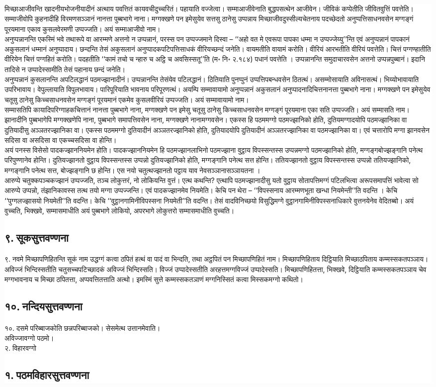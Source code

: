 मिच्छाआजीवन्ति खादनीयभोजनीयादीनं अत्थाय पवत्तितं कायवचीदुच्चरितं। पहायाति वज्जेत्वा। सम्माआजीवेनाति बुद्धपसत्थेन आजीवेन। जीविकं कप्पेतीति जीवितवुत्तिं पवत्तेति। सम्माजीवोपि कुहनादीहि विरमणसञ्ञानं नानत्ता पुब्बभागे नाना। मग्गक्खणे पन इमेसुयेव सत्तसु ठानेसु उप्पन्नाय मिच्छाजीवदुस्सील्यचेतनाय पदच्छेदतो अनुप्पत्तिसाधनवसेन मग्गङ्गं पूरयमाना एकाव कुसलवेरमणी उप्पज्जति। अयं सम्माआजीवो नाम।  
अनुप्पन्नानन्ति एकस्मिं भवे तथारूपे वा आरम्मणे अत्तनो न उप्पन्नानं, परस्स पन उप्पज्जमाने दिस्वा – ‘‘अहो वत मे एवरूपा पापका धम्मा न उप्पज्जेय्यु’’न्ति एवं अनुप्पन्नानं पापकानं अकुसलानं धम्मानं अनुप्पादाय। छन्दन्ति तेसं अकुसलानं अनुप्पादकपटिपत्तिसाधकं वीरियच्छन्दं जनेति। वायमतीति वायामं करोति। वीरियं आरभतीति वीरियं पवत्तेति। चित्तं पग्गण्हातीति वीरियेन चित्तं पग्गहितं करोति। पदहतीति ‘‘कामं तचो च न्हारु च अट्ठि च अवसिस्सतू’’ति (म॰ नि॰ २.१८४) पधानं पवत्तेति । उप्पन्नानन्ति समुदाचारवसेन अत्तनो उप्पन्नपुब्बानं। इदानि तादिसे न उप्पादेस्सामीति तेसं पहानाय छन्दं जनेति।  
अनुप्पन्नानं कुसलानन्ति अपटिलद्धानं पठमज्झानादीनं। उप्पन्नानन्ति तेसंयेव पटिलद्धानं। ठितियाति पुनप्पुनं उप्पत्तिपबन्धवसेन ठितत्थं। असम्मोसायाति अविनासत्थं। भिय्योभावायाति उपरिभावाय। वेपुल्लायाति विपुलभावाय। पारिपूरियाति भावनाय परिपूरणत्थं। अयम्पि सम्मावायामो अनुप्पन्नानं अकुसलानं अनुप्पादनादिचित्तनानत्ता पुब्बभागे नाना। मग्गक्खणे पन इमेसुयेव चतूसु ठानेसु किच्चसाधनवसेन मग्गङ्गं पूरयमानं एकमेव कुसलवीरियं उप्पज्जति। अयं सम्मावायामो नाम।  
सम्मासतिपि कायादिपरिग्गाहकचित्तानं नानत्ता पुब्बभागे नाना, मग्गक्खणे पन इमेसु चतूसु ठानेसु किच्चसाधनवसेन मग्गङ्गं पूरयमाना एका सति उप्पज्जति। अयं सम्मासति नाम।  
झानादीनि पुब्बभागेपि मग्गक्खणेपि नाना, पुब्बभागे समापत्तिवसेन नाना, मग्गक्खणे नानामग्गवसेन। एकस्स हि पठममग्गो पठमज्झानिको होति, दुतियमग्गादयोपि पठमज्झानिका वा दुतियादीसु अञ्ञतरज्झानिका वा। एकस्स पठममग्गो दुतियादीनं अञ्ञतरज्झानिको होति, दुतियादयोपि दुतियादीनं अञ्ञतरज्झानिका वा पठमज्झानिका वा। एवं चत्तारोपि मग्गा झानवसेन सदिसा वा असदिसा वा एकच्चसदिसा वा होन्ति।  
अयं पनस्स विसेसो पादकज्झाननियमेन होति। पादकज्झाननियमेन हि पठमज्झानलाभिनो पठमज्झाना वुट्ठाय विपस्सन्तस्स उप्पन्नमग्गो पठमज्झानिको होति, मग्गङ्गबोज्झङ्गानि पनेत्थ परिपुण्णानेव होन्ति। दुतियज्झानतो वुट्ठाय विपस्सन्तस्स उप्पन्नो दुतियज्झानिको होति, मग्गङ्गानि पनेत्थ सत्त होन्ति। ततियज्झानतो वुट्ठाय विपस्सन्तस्स उप्पन्नो ततियज्झानिको, मग्गङ्गानि पनेत्थ सत्त, बोज्झङ्गानि छ होन्ति। एस नयो चतुत्थज्झानतो पट्ठाय याव नेवसञ्ञानासञ्ञायतना ।  
आरुप्पे चतुक्कपञ्चकज्झानं उप्पज्जति, तञ्च लोकुत्तरं, नो लोकियन्ति वुत्तं। एत्थ कथन्ति? एत्थापि पठमज्झानादीसु यतो वुट्ठाय सोतापत्तिमग्गं पटिलभित्वा अरूपसमापत्तिं भावेत्वा सो आरुप्पे उप्पन्नो, तंझानिकावस्स तत्थ तयो मग्गा उप्पज्जन्ति। एवं पादकज्झानमेव नियमेति। केचि पन थेरा – ‘‘विपस्सनाय आरम्मणभूता खन्धा नियमेन्ती’’ति वदन्ति । केचि ‘‘पुग्गलज्झासयो नियमेती’’ति वदन्ति। केचि ‘‘वुट्ठानगामिनीविपस्सना नियमेती’’ति वदन्ति। तेसं वादविनिच्छयो विसुद्धिमग्गे वुट्ठानगामिनीविपस्सनाधिकारे वुत्तनयेनेव वेदितब्बो। अयं वुच्चति, भिक्खवे, सम्मासमाधीति अयं पुब्बभागे लोकियो, अपरभागे लोकुत्तरो सम्मासमाधीति वुच्चति।  


## ९. सूकसुत्तवण्णना

९. नवमे मिच्छापणिहितन्ति सूकं नाम उद्धग्गं कत्वा ठपितं हत्थं वा पादं वा भिन्दति, तथा अट्ठपितं पन मिच्छापणिहितं नाम। मिच्छापणिहिताय दिट्ठियाति मिच्छाठपिताय कम्मस्सकतपञ्ञाय। अविज्जं भिन्दिस्सतीति चतुसच्चपटिच्छादकं अविज्जं भिन्दिस्सति। विज्जं उप्पादेस्सतीति अरहत्तमग्गविज्जं उप्पादेस्सति। मिच्छापणिहितत्ता, भिक्खवे, दिट्ठियाति कम्मस्सकतपञ्ञाय चेव मग्गभावनाय च मिच्छा ठपितत्ता, अप्पवत्तितत्ताति अत्थो। इमस्मिं सुत्ते कम्मस्सकतञाणं मग्गनिस्सितं कत्वा मिस्सकमग्गो कथितो।  


## १०. नन्दियसुत्तवण्णना

१०. दसमे परिब्बाजकोति छन्नपरिब्बाजको। सेसमेत्थ उत्तानमेवाति।  
अविज्जावग्गो पठमो।  
२. विहारवग्गो  


## १. पठमविहारसुत्तवण्णना
